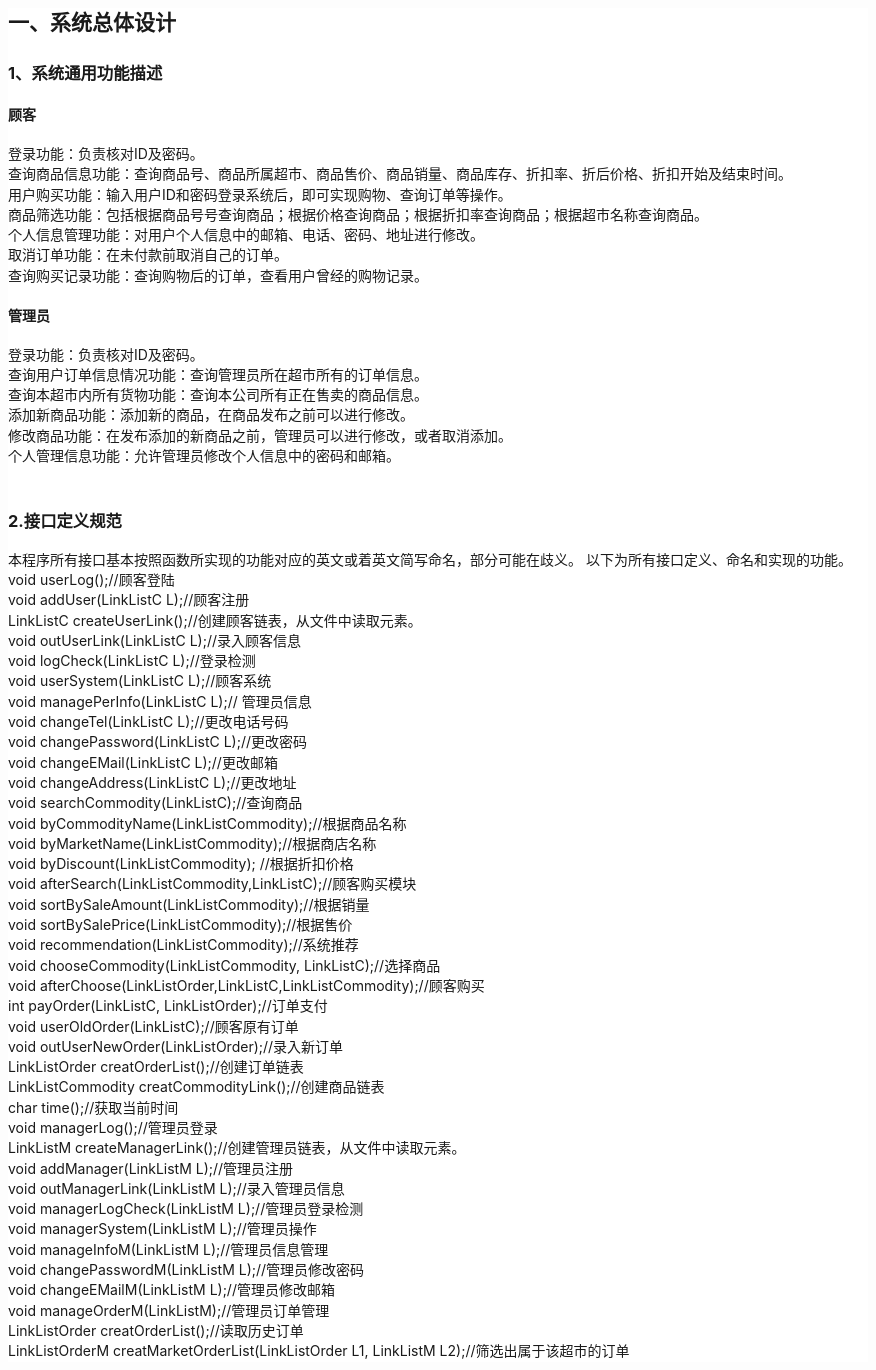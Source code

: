 ## 一、系统总体设计<br>
### 1、系统通用功能描述<br>
#### 顾客<br>
登录功能：负责核对ID及密码。<br>
查询商品信息功能：查询商品号、商品所属超市、商品售价、商品销量、商品库存、折扣率、折后价格、折扣开始及结束时间。<br>
用户购买功能：输入用户ID和密码登录系统后，即可实现购物、查询订单等操作。<br>
商品筛选功能：包括根据商品号号查询商品；根据价格查询商品；根据折扣率查询商品；根据超市名称查询商品。<br>
个人信息管理功能：对用户个人信息中的邮箱、电话、密码、地址进行修改。<br>
取消订单功能：在未付款前取消自己的订单。<br>
查询购买记录功能：查询购物后的订单，查看用户曾经的购物记录。<br>
#### 管理员<br>
登录功能：负责核对ID及密码。<br>
查询用户订单信息情况功能：查询管理员所在超市所有的订单信息。<br>
查询本超市内所有货物功能：查询本公司所有正在售卖的商品信息。<br>
添加新商品功能：添加新的商品，在商品发布之前可以进行修改。<br>
修改商品功能：在发布添加的新商品之前，管理员可以进行修改，或者取消添加。<br>
个人管理信息功能：允许管理员修改个人信息中的密码和邮箱。<br>
<br>
### 2.接口定义规范 <br>
本程序所有接口基本按照函数所实现的功能对应的英文或着英文简写命名，部分可能在歧义。
以下为所有接口定义、命名和实现的功能。<br>
void userLog();//顾客登陆 <br>
void addUser(LinkListC L);//顾客注册 <br>
LinkListC createUserLink();//创建顾客链表，从文件中读取元素。 <br>
void outUserLink(LinkListC L);//录入顾客信息 <br>
void logCheck(LinkListC L);//登录检测 <br>
void userSystem(LinkListC L);//顾客系统 <br>
void managePerInfo(LinkListC L);// 管理员信息 <br>
void changeTel(LinkListC L);//更改电话号码 <br>
void changePassword(LinkListC L);//更改密码 <br>
void changeEMail(LinkListC L);//更改邮箱 <br>
void changeAddress(LinkListC L);//更改地址 <br>
void searchCommodity(LinkListC);//查询商品 <br>
void byCommodityName(LinkListCommodity);//根据商品名称 <br>
void byMarketName(LinkListCommodity);//根据商店名称 <br>
void byDiscount(LinkListCommodity); //根据折扣价格 <br>
void afterSearch(LinkListCommodity,LinkListC);//顾客购买模块 <br>
void sortBySaleAmount(LinkListCommodity);//根据销量 <br>
void sortBySalePrice(LinkListCommodity);//根据售价 <br>
void recommendation(LinkListCommodity);//系统推荐 <br>
void chooseCommodity(LinkListCommodity, LinkListC);//选择商品 <br>
void afterChoose(LinkListOrder,LinkListC,LinkListCommodity);//顾客购买 <br>
int payOrder(LinkListC, LinkListOrder);//订单支付 <br>
void userOldOrder(LinkListC);//顾客原有订单 <br>
void outUserNewOrder(LinkListOrder);//录入新订单 <br>
LinkListOrder creatOrderList();//创建订单链表 <br>
LinkListCommodity creatCommodityLink();//创建商品链表<br>
char time();//获取当前时间 <br>
void managerLog();//管理员登录 <br>
LinkListM createManagerLink();//创建管理员链表，从文件中读取元素。 <br>
void addManager(LinkListM L);//管理员注册 <br>
void outManagerLink(LinkListM L);//录入管理员信息<br>
void managerLogCheck(LinkListM L);//管理员登录检测 <br>
void managerSystem(LinkListM L);//管理员操作 <br>
void manageInfoM(LinkListM L);//管理员信息管理 <br>
void changePasswordM(LinkListM L);//管理员修改密码 <br>
void changeEMailM(LinkListM L);//管理员修改邮箱 <br>
void manageOrderM(LinkListM);//管理员订单管理 <br>
LinkListOrder creatOrderList();//读取历史订单 <br>
LinkListOrderM creatMarketOrderList(LinkListOrder L1, LinkListM L2);//筛选出属于该超市的订单 <br>
